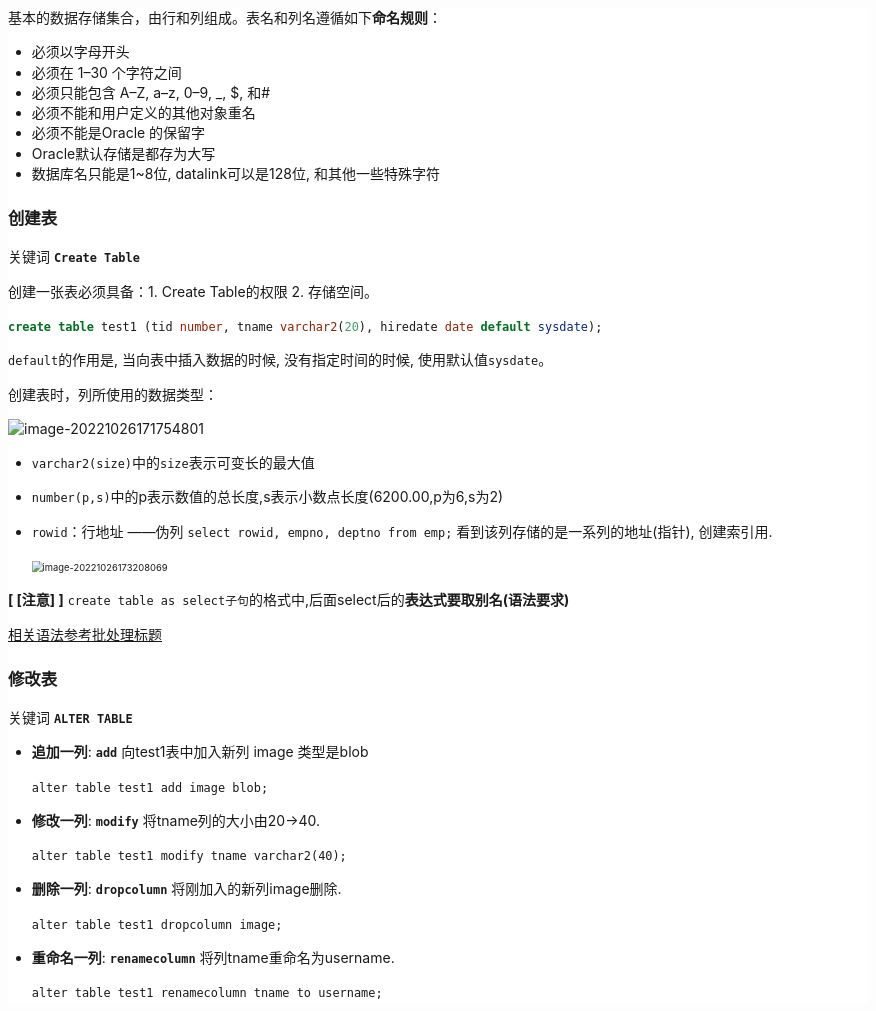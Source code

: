 基本的数据存储集合，由行和列组成。表名和列名遵循如下**命名规则**：

- 必须以字母开头
- 必须在 1–30 个字符之间
- 必须只能包含 A–Z, a–z, 0–9, _, $, 和#
- 必须不能和用户定义的其他对象重名
- 必须不能是Oracle 的保留字
- Oracle默认存储是都存为大写
- 数据库名只能是1~8位, datalink可以是128位, 和其他一些特殊字符

### 创建表

关键词   **`Create Table`**

创建一张表必须具备：1. Create Table的权限 2. 存储空间。

```sql
create table test1 (tid number, tname varchar2(20), hiredate date default sysdate);
```

`default`的作用是, 当向表中插入数据的时候, 没有指定时间的时候, 使用默认值`sysdate`。

创建表时，列所使用的数据类型：	

![image-20221026171754801](https://raw.githubusercontent.com/che77a38/blogImage2/main/202210261717113.png)

- `varchar2(size)`中的`size`表示可变长的最大值

- `number(p,s)`中的p表示数值的总长度,s表示小数点长度(6200.00,p为6,s为2)

- `rowid`：行地址 ——伪列
  `select rowid, empno, deptno from emp;`
  看到该列存储的是一系列的地址(指针), 创建索引用.

  <img src="https://raw.githubusercontent.com/che77a38/blogImage2/main/202210261732808.png" alt="image-20221026173208069" style="zoom:67%;" />

**[ [注意] ]** `create table as select子句`的格式中,后面select后的**表达式要取别名(语法要求)**

[相关语法参考批处理标题](#批处理)

### 修改表

关键词	**`ALTER TABLE`**	

- **追加一列**: **`add`**  向test1表中加入新列 image 类型是blob

  `alter table test1 add image blob;`			

- **修改一列**: **`modify`**  将tname列的大小由20→40.

  `alter table test1 modify tname varchar2(40);`

- **删除一列**: **`dropcolumn`**  将刚加入的新列image删除.

  `alter table test1 dropcolumn image;`

- **重命名一列**: **`renamecolumn`**  将列tname重命名为username.

  `alter table test1 renamecolumn tname to username;`
